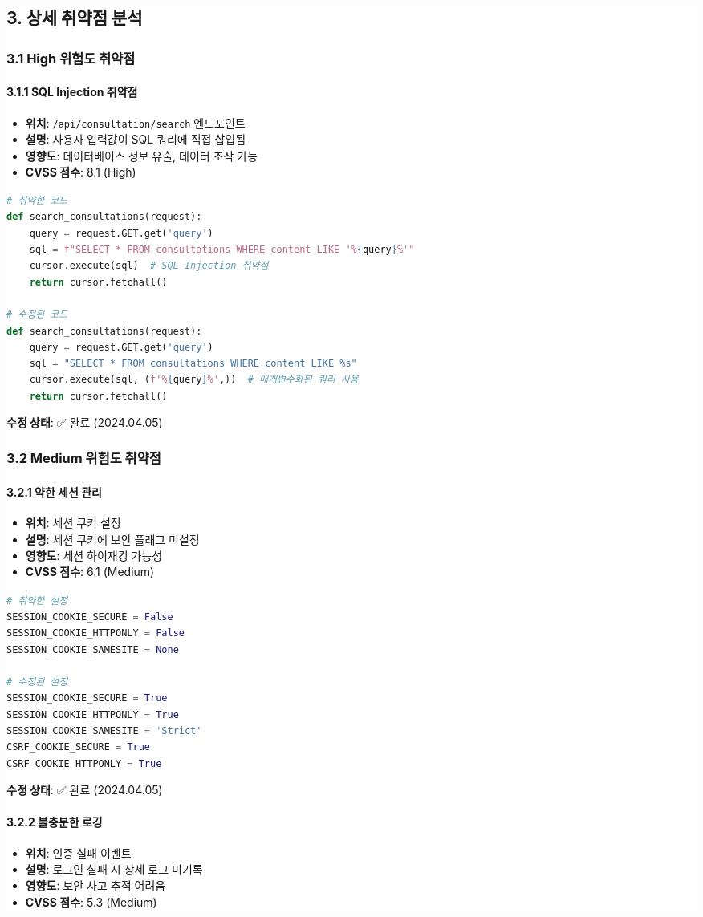 ## 3. 상세 취약점 분석

### 3.1 High 위험도 취약점

#### 3.1.1 SQL Injection 취약점
- **위치**: `/api/consultation/search` 엔드포인트
- **설명**: 사용자 입력값이 SQL 쿼리에 직접 삽입됨
- **영향도**: 데이터베이스 정보 유출, 데이터 조작 가능
- **CVSS 점수**: 8.1 (High)

```python
# 취약한 코드
def search_consultations(request):
    query = request.GET.get('query')
    sql = f"SELECT * FROM consultations WHERE content LIKE '%{query}%'"
    cursor.execute(sql)  # SQL Injection 취약점
    return cursor.fetchall()

# 수정된 코드
def search_consultations(request):
    query = request.GET.get('query')
    sql = "SELECT * FROM consultations WHERE content LIKE %s"
    cursor.execute(sql, (f'%{query}%',))  # 매개변수화된 쿼리 사용
    return cursor.fetchall()
```

**수정 상태**: ✅ 완료 (2024.04.05)

### 3.2 Medium 위험도 취약점

#### 3.2.1 약한 세션 관리
- **위치**: 세션 쿠키 설정
- **설명**: 세션 쿠키에 보안 플래그 미설정
- **영향도**: 세션 하이재킹 가능성
- **CVSS 점수**: 6.1 (Medium)

```python
# 취약한 설정
SESSION_COOKIE_SECURE = False
SESSION_COOKIE_HTTPONLY = False
SESSION_COOKIE_SAMESITE = None

# 수정된 설정
SESSION_COOKIE_SECURE = True
SESSION_COOKIE_HTTPONLY = True
SESSION_COOKIE_SAMESITE = 'Strict'
CSRF_COOKIE_SECURE = True
CSRF_COOKIE_HTTPONLY = True
```

**수정 상태**: ✅ 완료 (2024.04.05)

#### 3.2.2 불충분한 로깅
- **위치**: 인증 실패 이벤트
- **설명**: 로그인 실패 시 상세 로그 미기록
- **영향도**: 보안 사고 추적 어려움
- **CVSS 점수**: 5.3 (Medium)

